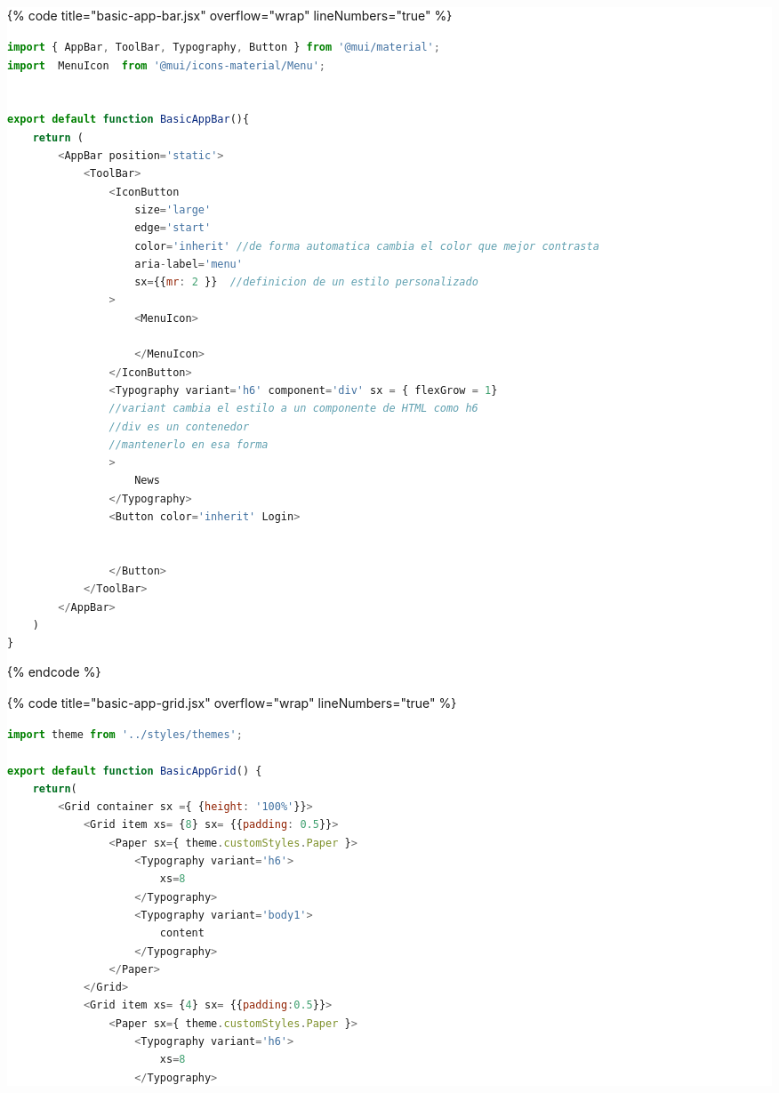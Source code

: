 

{% code title="basic-app-bar.jsx" overflow="wrap" lineNumbers="true" %}
```javascript
import { AppBar, ToolBar, Typography, Button } from '@mui/material';
import  MenuIcon  from '@mui/icons-material/Menu';


export default function BasicAppBar(){
    return (
        <AppBar position='static'>
            <ToolBar>
                <IconButton
                    size='large'
                    edge='start'
                    color='inherit' //de forma automatica cambia el color que mejor contrasta
                    aria-label='menu'
                    sx={{mr: 2 }}  //definicion de un estilo personalizado    
                >
                    <MenuIcon>

                    </MenuIcon>
                </IconButton>
                <Typography variant='h6' component='div' sx = { flexGrow = 1}
                //variant cambia el estilo a un componente de HTML como h6
                //div es un contenedor
                //mantenerlo en esa forma
                >
                    News
                </Typography>
                <Button color='inherit' Login>
                

                </Button>
            </ToolBar>
        </AppBar>
    )
}

```
{% endcode %}



{% code title="basic-app-grid.jsx" overflow="wrap" lineNumbers="true" %}
```javascript
import theme from '../styles/themes';

export default function BasicAppGrid() {
    return(
        <Grid container sx ={ {height: '100%'}}> 
            <Grid item xs= {8} sx= {{padding: 0.5}}>
                <Paper sx={ theme.customStyles.Paper }>
                    <Typography variant='h6'>
                        xs=8
                    </Typography>
                    <Typography variant='body1'>
                        content
                    </Typography>
                </Paper>
            </Grid>
            <Grid item xs= {4} sx= {{padding:0.5}}>
                <Paper sx={ theme.customStyles.Paper }>
                    <Typography variant='h6'>
                        xs=8
                    </Typography>
```